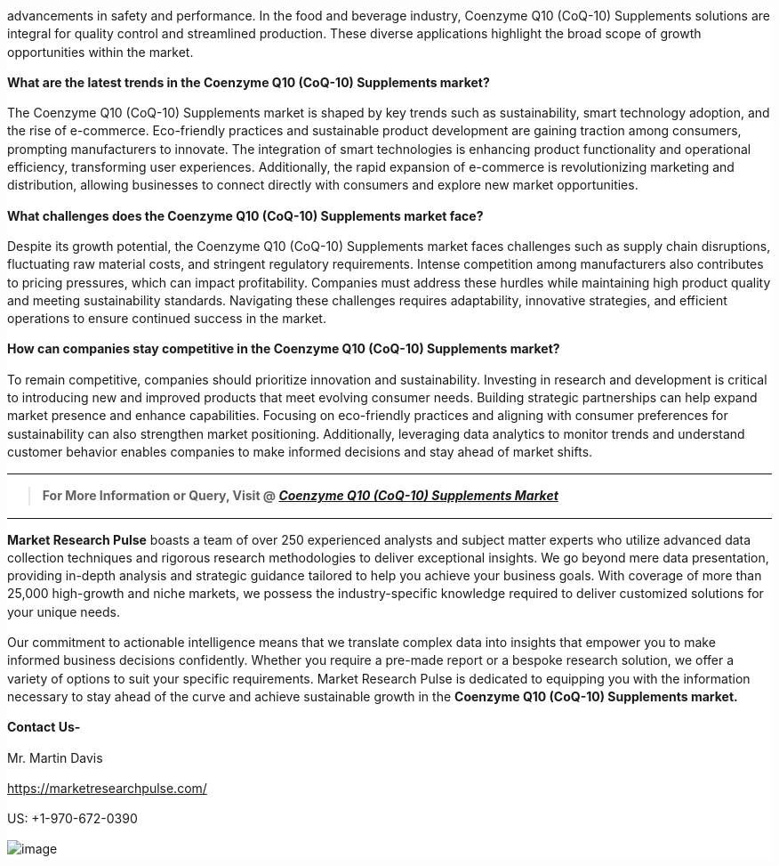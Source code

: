 advancements in safety and performance. In the food and beverage industry, Coenzyme Q10 (CoQ-10) Supplements solutions are integral for quality control and streamlined production. These diverse applications highlight the broad scope of growth opportunities within the market.</p><p><strong>What are the latest trends in the Coenzyme Q10 (CoQ-10) Supplements market?</strong></p><p>The Coenzyme Q10 (CoQ-10) Supplements market is shaped by key trends such as sustainability, smart technology adoption, and the rise of e-commerce. Eco-friendly practices and sustainable product development are gaining traction among consumers, prompting manufacturers to innovate. The integration of smart technologies is enhancing product functionality and operational efficiency, transforming user experiences. Additionally, the rapid expansion of e-commerce is revolutionizing marketing and distribution, allowing businesses to connect directly with consumers and explore new market opportunities.</p><p><strong>What challenges does the Coenzyme Q10 (CoQ-10) Supplements market face?</strong></p><p>Despite its growth potential, the Coenzyme Q10 (CoQ-10) Supplements market faces challenges such as supply chain disruptions, fluctuating raw material costs, and stringent regulatory requirements. Intense competition among manufacturers also contributes to pricing pressures, which can impact profitability. Companies must address these hurdles while maintaining high product quality and meeting sustainability standards. Navigating these challenges requires adaptability, innovative strategies, and efficient operations to ensure continued success in the market.</p><p><strong>How can companies stay competitive in the Coenzyme Q10 (CoQ-10) Supplements market?</strong></p><p>To remain competitive, companies should prioritize innovation and sustainability. Investing in research and development is critical to introducing new and improved products that meet evolving consumer needs. Building strategic partnerships can help expand market presence and enhance capabilities. Focusing on eco-friendly practices and aligning with consumer preferences for sustainability can also strengthen market positioning. Additionally, leveraging data analytics to monitor trends and understand customer behavior enables companies to make informed decisions and stay ahead of market shifts.</p><hr /><blockquote><p><strong>For More Information or Query, Visit @&nbsp;<em><a href="https://marketresearchpulse.com/report/119073/coenzyme-q10-coq-10-supplements-market?utm_source=Linkedin&utm_medium=019">Coenzyme Q10 (CoQ-10) Supplements Market</a></em></strong></p></blockquote><hr /><p><strong>Market Research Pulse</strong> boasts a team of over 250 experienced analysts and subject matter experts who utilize advanced data collection techniques and rigorous research methodologies to deliver exceptional insights. We go beyond mere data presentation, providing in-depth analysis and strategic guidance tailored to help you achieve your business goals. With coverage of more than 25,000 high-growth and niche markets, we possess the industry-specific knowledge required to deliver customized solutions for your unique needs.</p><p>Our commitment to actionable intelligence means that we translate complex data into insights that empower you to make informed business decisions confidently. Whether you require a pre-made report or a bespoke research solution, we offer a variety of options to suit your specific requirements. Market Research Pulse is dedicated to equipping you with the information necessary to stay ahead of the curve and achieve sustainable growth in the <strong>Coenzyme Q10 (CoQ-10) Supplements market.</strong></p><p><strong>Contact Us-</strong></p><p>Mr. Martin Davis</p><p>https://marketresearchpulse.com/</p><p>US: +1-970-672-0390</p>
![image](https://github.com/user-attachments/assets/20553ec2-7538-41de-be51-6c396198de70)

